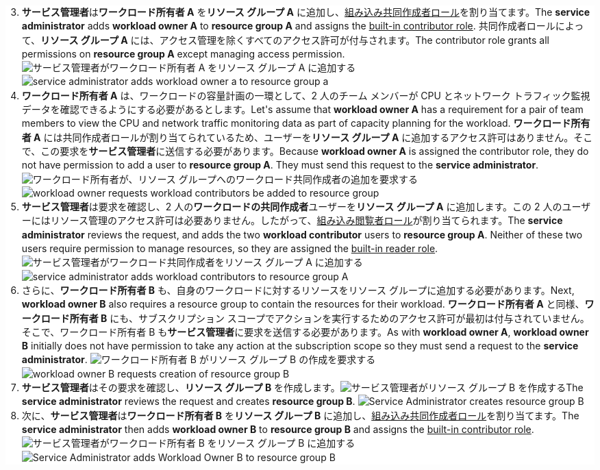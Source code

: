 3. <span data-ttu-id="607c3-178">**サービス管理者**は**ワークロード所有者 A** を**リソース グループ A** に追加し、[組み込み共同作成者ロール](/azure/role-based-access-control/built-in-roles#contributor)を割り当てます。</span><span class="sxs-lookup"><span data-stu-id="607c3-178">The **service administrator** adds **workload owner A** to **resource group A** and assigns the [built-in contributor role](/azure/role-based-access-control/built-in-roles#contributor).</span></span> <span data-ttu-id="607c3-179">共同作成者ロールによって、**リソース グループ A** には、アクセス管理を除くすべてのアクセス許可が付与されます。</span><span class="sxs-lookup"><span data-stu-id="607c3-179">The contributor role grants all permissions on **resource group A** except managing access permission.</span></span>
    <span data-ttu-id="607c3-180">![サービス管理者がワークロード所有者 A をリソース グループ A に追加する](../../_images/governance-2-4.png)</span><span class="sxs-lookup"><span data-stu-id="607c3-180">![service administrator adds workload owner a to resource group a](../../_images/governance-2-4.png)</span></span>
4. <span data-ttu-id="607c3-181">**ワークロード所有者 A** は、ワークロードの容量計画の一環として、2 人のチーム メンバーが CPU とネットワーク トラフィック監視データを確認できるようにする必要があるとします。</span><span class="sxs-lookup"><span data-stu-id="607c3-181">Let's assume that **workload owner A** has a requirement for a pair of team members to view the CPU and network traffic monitoring data as part of capacity planning for the workload.</span></span> <span data-ttu-id="607c3-182">**ワークロード所有者 A** には共同作成者ロールが割り当てられているため、ユーザーを**リソース グループ A** に追加するアクセス許可はありません。そこで、この要求を**サービス管理者**に送信する必要があります。</span><span class="sxs-lookup"><span data-stu-id="607c3-182">Because **workload owner A** is assigned the contributor role, they do not have permission to add a user to **resource group A**. They must send this request to the **service administrator**.</span></span>
    <span data-ttu-id="607c3-183">![ワークロード所有者が、リソース グループへのワークロード共同作成者の追加を要求する](../../_images/governance-2-5.png)</span><span class="sxs-lookup"><span data-stu-id="607c3-183">![workload owner requests workload contributors be added to resource group](../../_images/governance-2-5.png)</span></span>
5. <span data-ttu-id="607c3-184">**サービス管理者**は要求を確認し、2 人の**ワークロードの共同作成者**ユーザーを**リソース グループ A** に追加します。この 2 人のユーザーにはリソース管理のアクセス許可は必要ありません。したがって、[組み込み閲覧者ロール](/azure/role-based-access-control/built-in-roles#contributor)が割り当てられます。</span><span class="sxs-lookup"><span data-stu-id="607c3-184">The **service administrator** reviews the request, and adds the two **workload contributor** users to **resource group A**. Neither of these two users require permission to manage resources, so they are assigned the [built-in reader role](/azure/role-based-access-control/built-in-roles#contributor).</span></span>
    <span data-ttu-id="607c3-185">![サービス管理者がワークロード共同作成者をリソース グループ A に追加する](../../_images/governance-2-6.png)</span><span class="sxs-lookup"><span data-stu-id="607c3-185">![service administrator adds workload contributors to resource group A](../../_images/governance-2-6.png)</span></span>
6. <span data-ttu-id="607c3-186">さらに、**ワークロード所有者 B** も、自身のワークロードに対するリソースをリソース グループに追加する必要があります。</span><span class="sxs-lookup"><span data-stu-id="607c3-186">Next, **workload owner B** also requires a resource group to contain the resources for their workload.</span></span> <span data-ttu-id="607c3-187">**ワークロード所有者 A** と同様、**ワークロード所有者 B** にも、サブスクリプション スコープでアクションを実行するためのアクセス許可が最初は付与されていません。そこで、ワークロード所有者 B も**サービス管理者**に要求を送信する必要があります。</span><span class="sxs-lookup"><span data-stu-id="607c3-187">As with **workload owner A**, **workload owner B** initially does not have permission to take any action at the subscription scope so they must send a request to the **service administrator**.</span></span>
    <span data-ttu-id="607c3-188">![ワークロード所有者 B がリソース グループ B の作成を要求する](../../_images/governance-2-7.png)</span><span class="sxs-lookup"><span data-stu-id="607c3-188">![workload owner B requests creation of resource group B](../../_images/governance-2-7.png)</span></span>
7. <span data-ttu-id="607c3-189">**サービス管理者**はその要求を確認し、**リソース グループ B** を作成します。![サービス管理者がリソース グループ B を作成する](../../_images/governance-2-8.png)</span><span class="sxs-lookup"><span data-stu-id="607c3-189">The **service administrator** reviews the request and creates **resource group B**.  ![Service Administrator creates resource group B](../../_images/governance-2-8.png)</span></span>
8. <span data-ttu-id="607c3-190">次に、**サービス管理者**は**ワークロード所有者 B** を**リソース グループ B** に追加し、[組み込み共同作成者ロール](/azure/role-based-access-control/built-in-roles#contributor)を割り当てます。</span><span class="sxs-lookup"><span data-stu-id="607c3-190">The **service administrator** then adds **workload owner B** to **resource group B** and assigns the [built-in contributor role](/azure/role-based-access-control/built-in-roles#contributor).</span></span>
    <span data-ttu-id="607c3-191">![サービス管理者がワークロード所有者 B をリソース グループ B に追加する](../../_images/governance-2-9.png)</span><span class="sxs-lookup"><span data-stu-id="607c3-191">![Service Administrator adds Workload Owner B to resource group B](../../_images/governance-2-9.png)</span></span>
